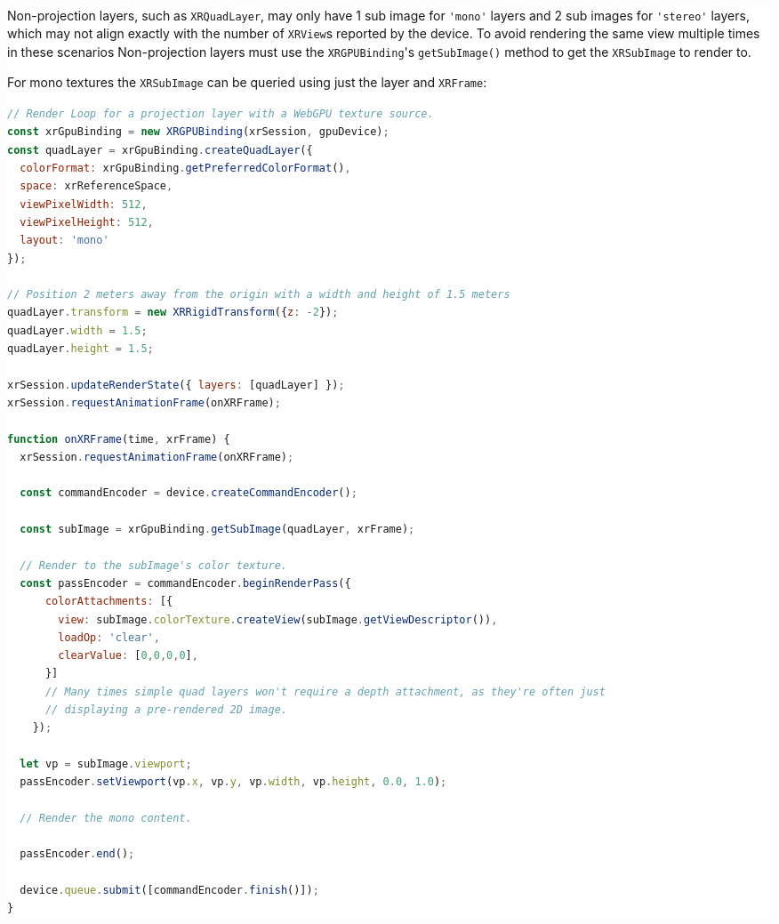 Non-projection layers, such as `XRQuadLayer`, may only have 1 sub image for `'mono'` layers and 2 sub images for `'stereo'` layers, which may not align exactly with the number of `XRView`s reported by the device. To avoid rendering the same view multiple times in these scenarios Non-projection layers must use  the `XRGPUBinding`'s `getSubImage()` method to get the `XRSubImage` to render to.

For mono textures the `XRSubImage` can be queried using just the layer and `XRFrame`:

```js
// Render Loop for a projection layer with a WebGPU texture source.
const xrGpuBinding = new XRGPUBinding(xrSession, gpuDevice);
const quadLayer = xrGpuBinding.createQuadLayer({
  colorFormat: xrGpuBinding.getPreferredColorFormat(),
  space: xrReferenceSpace,
  viewPixelWidth: 512,
  viewPixelHeight: 512,
  layout: 'mono'
});

// Position 2 meters away from the origin with a width and height of 1.5 meters
quadLayer.transform = new XRRigidTransform({z: -2});
quadLayer.width = 1.5;
quadLayer.height = 1.5;

xrSession.updateRenderState({ layers: [quadLayer] });
xrSession.requestAnimationFrame(onXRFrame);

function onXRFrame(time, xrFrame) {
  xrSession.requestAnimationFrame(onXRFrame);

  const commandEncoder = device.createCommandEncoder();

  const subImage = xrGpuBinding.getSubImage(quadLayer, xrFrame);

  // Render to the subImage's color texture.
  const passEncoder = commandEncoder.beginRenderPass({
      colorAttachments: [{
        view: subImage.colorTexture.createView(subImage.getViewDescriptor()),
        loadOp: 'clear',
        clearValue: [0,0,0,0],
      }]
      // Many times simple quad layers won't require a depth attachment, as they're often just
      // displaying a pre-rendered 2D image.
    });

  let vp = subImage.viewport;
  passEncoder.setViewport(vp.x, vp.y, vp.width, vp.height, 0.0, 1.0);

  // Render the mono content.

  passEncoder.end();

  device.queue.submit([commandEncoder.finish()]);
}
```
